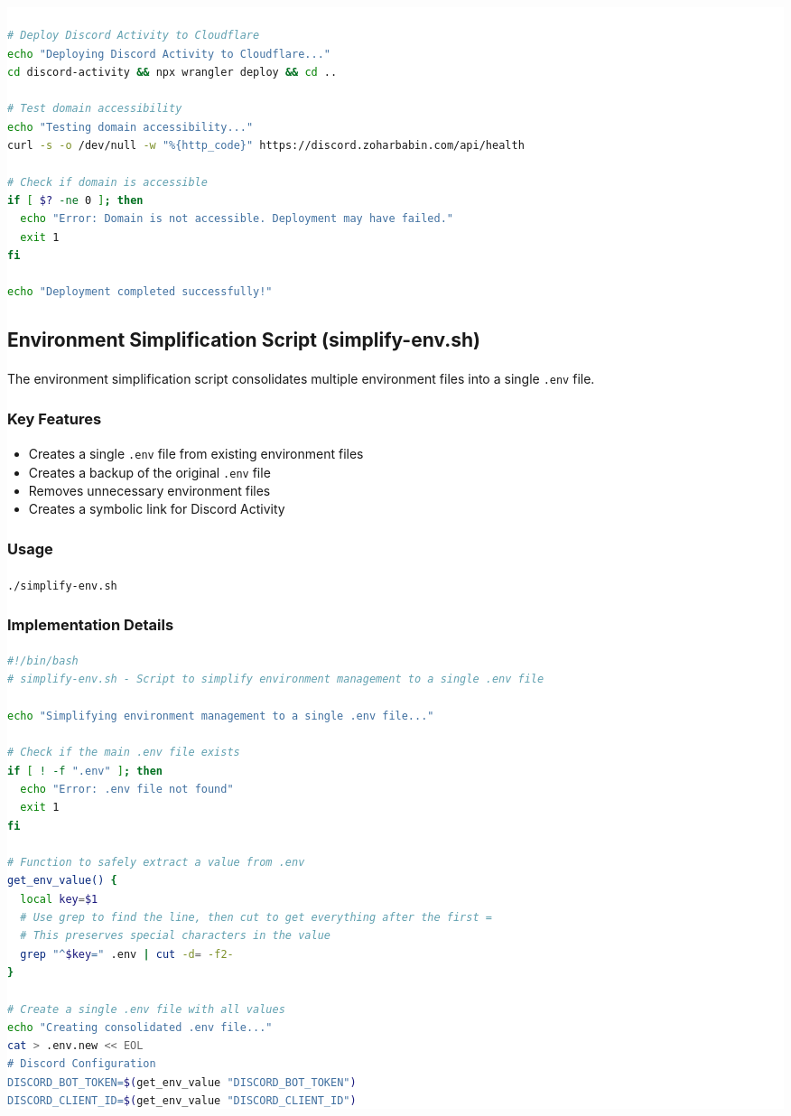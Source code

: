 ```bash

# Deploy Discord Activity to Cloudflare
echo "Deploying Discord Activity to Cloudflare..."
cd discord-activity && npx wrangler deploy && cd ..

# Test domain accessibility
echo "Testing domain accessibility..."
curl -s -o /dev/null -w "%{http_code}" https://discord.zoharbabin.com/api/health

# Check if domain is accessible
if [ $? -ne 0 ]; then
  echo "Error: Domain is not accessible. Deployment may have failed."
  exit 1
fi

echo "Deployment completed successfully!"
```

## Environment Simplification Script (simplify-env.sh)

The environment simplification script consolidates multiple environment files into a single `.env` file.

### Key Features

- Creates a single `.env` file from existing environment files
- Creates a backup of the original `.env` file
- Removes unnecessary environment files
- Creates a symbolic link for Discord Activity

### Usage

```bash
./simplify-env.sh
```

### Implementation Details

```bash
#!/bin/bash
# simplify-env.sh - Script to simplify environment management to a single .env file

echo "Simplifying environment management to a single .env file..."

# Check if the main .env file exists
if [ ! -f ".env" ]; then
  echo "Error: .env file not found"
  exit 1
fi

# Function to safely extract a value from .env
get_env_value() {
  local key=$1
  # Use grep to find the line, then cut to get everything after the first =
  # This preserves special characters in the value
  grep "^$key=" .env | cut -d= -f2-
}

# Create a single .env file with all values
echo "Creating consolidated .env file..."
cat > .env.new << EOL
# Discord Configuration
DISCORD_BOT_TOKEN=$(get_env_value "DISCORD_BOT_TOKEN")
DISCORD_CLIENT_ID=$(get_env_value "DISCORD_CLIENT_ID")
```